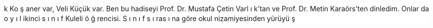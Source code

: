    k Ko
  </span>
  <span>
   ş
  </span>
  <span>
   aner var, Veli Küçük var. Ben bu hadiseyi Prof. Dr. Mustafa Çetin Varl
  </span>
  <span>
   ı
  </span>
  <span>
   k’tan ve Prof. Dr. Metin Karaörs’ten dinledim. Onlar da o y
  </span>
  <span>
   ı
  </span>
  <span>
   l ikinci s
  </span>
  <span>
   ı
  </span>
  <span>
   n
  </span>
  <span>
   ı
  </span>
  <span>
   f Kuleli ö
  </span>
  <span>
   ğ
  </span>
  <span>
   rencisi. S
  </span>
  <span>
   ı
  </span>
  <span>
   n
  </span>
  <span>
   ı
  </span>
  <span>
   f s
  </span>
  <span>
   ı
  </span>
  <span>
   ras
  </span>
  <span>
   ı
  </span>
  <span>
   na göre okul nizamiyesinden yürüyü
  </span>
  <span>
   ş